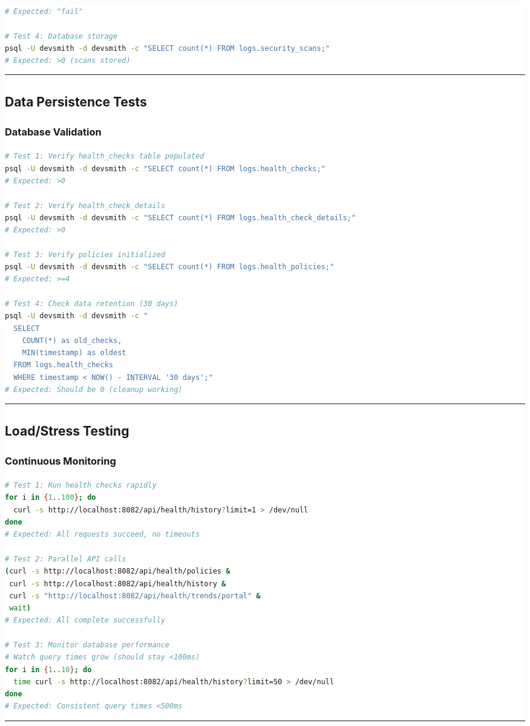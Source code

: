 ```bash
# Expected: "fail"

# Test 4: Database storage
psql -U devsmith -d devsmith -c "SELECT count(*) FROM logs.security_scans;"
# Expected: >0 (scans stored)
```

---

## Data Persistence Tests

### Database Validation
```bash
# Test 1: Verify health_checks table populated
psql -U devsmith -d devsmith -c "SELECT count(*) FROM logs.health_checks;"
# Expected: >0

# Test 2: Verify health_check_details
psql -U devsmith -d devsmith -c "SELECT count(*) FROM logs.health_check_details;"
# Expected: >0

# Test 3: Verify policies initialized
psql -U devsmith -d devsmith -c "SELECT count(*) FROM logs.health_policies;"
# Expected: >=4

# Test 4: Check data retention (30 days)
psql -U devsmith -d devsmith -c "
  SELECT 
    COUNT(*) as old_checks,
    MIN(timestamp) as oldest
  FROM logs.health_checks 
  WHERE timestamp < NOW() - INTERVAL '30 days';"
# Expected: Should be 0 (cleanup working)
```

---

## Load/Stress Testing

### Continuous Monitoring
```bash
# Test 1: Run health checks rapidly
for i in {1..100}; do
  curl -s http://localhost:8082/api/health/history?limit=1 > /dev/null
done
# Expected: All requests succeed, no timeouts

# Test 2: Parallel API calls
(curl -s http://localhost:8082/api/health/policies &
 curl -s http://localhost:8082/api/health/history &
 curl -s "http://localhost:8082/api/health/trends/portal" &
 wait)
# Expected: All complete successfully

# Test 3: Monitor database performance
# Watch query times grow (should stay <100ms)
for i in {1..10}; do
  time curl -s http://localhost:8082/api/health/history?limit=50 > /dev/null
done
# Expected: Consistent query times <500ms
```

---